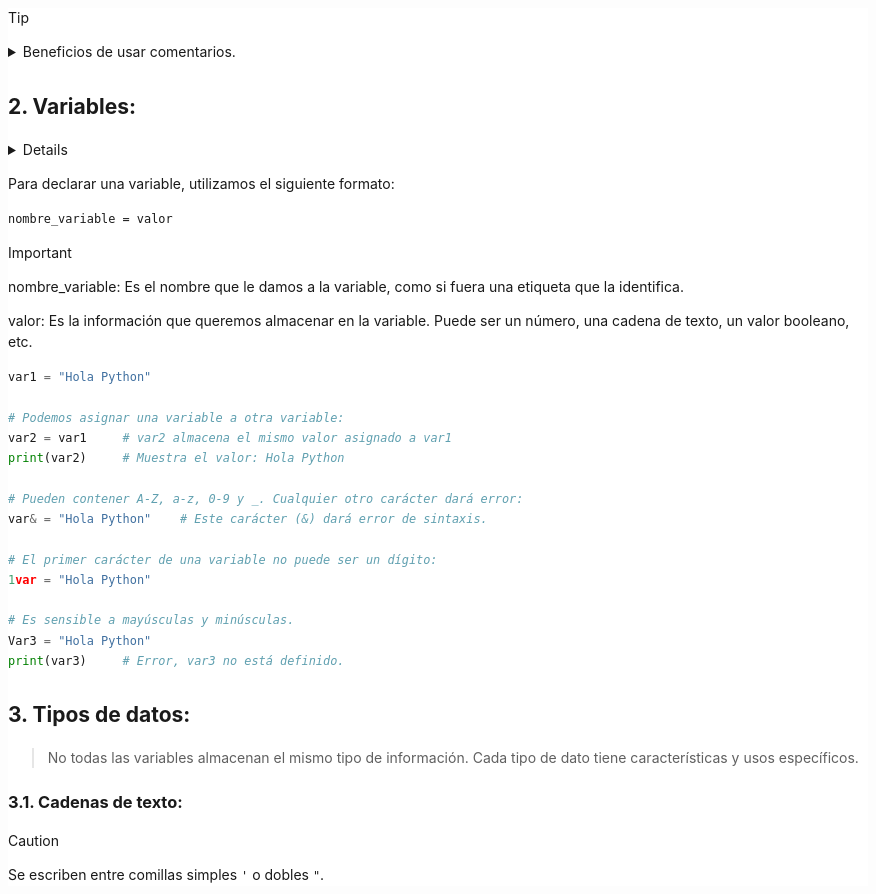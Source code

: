 
> [!TIP]
> <details><summary>Beneficios de usar comentarios.</summary></details>




## 2. Variables:


<details></details>


  Para declarar una variable, utilizamos el siguiente formato:

  `nombre_variable = valor`


> [!IMPORTANT]
  > nombre_variable: Es el nombre que le damos a la variable, como si fuera una etiqueta que la identifica.
  > 
  > valor: Es la información que queremos almacenar en la variable. Puede ser un número, una cadena de texto, un valor booleano, etc.


````Python
var1 = "Hola Python"

# Podemos asignar una variable a otra variable:
var2 = var1     # var2 almacena el mismo valor asignado a var1
print(var2)     # Muestra el valor: Hola Python

# Pueden contener A-Z, a-z, 0-9 y _. Cualquier otro carácter dará error:
var& = "Hola Python"    # Este carácter (&) dará error de sintaxis.

# El primer carácter de una variable no puede ser un dígito:
1var = "Hola Python"

# Es sensible a mayúsculas y minúsculas.
Var3 = "Hola Python"
print(var3)     # Error, var3 no está definido.
````




## 3. Tipos de datos:


  > No todas las variables almacenan el mismo tipo de información. Cada tipo de dato tiene características y usos específicos.



### 3.1. Cadenas de texto:


  > [!CAUTION]
  > Se escriben entre comillas simples `'` o dobles `"`.
